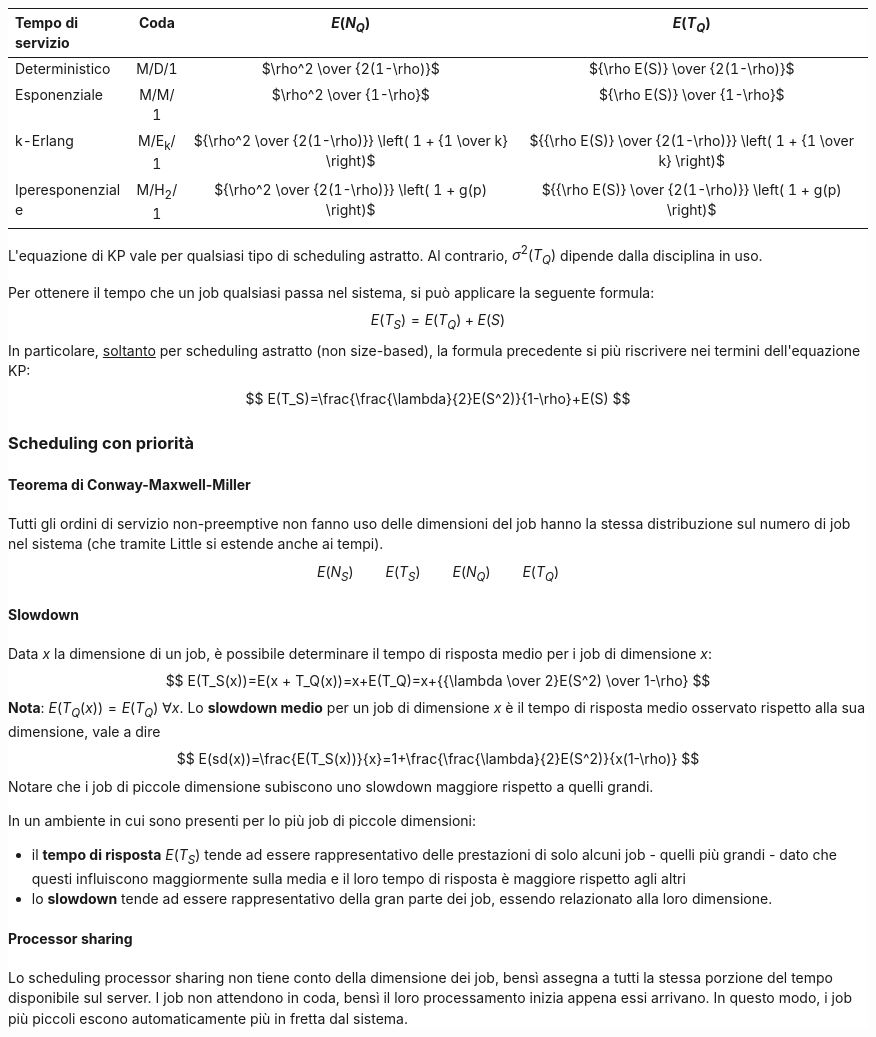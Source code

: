 | Tempo di servizio |       Coda        |                          $E(N_Q)$                           |                             $E(T_Q)$                             |
| :---------------- | :---------------: | :---------------------------------------------------------: | :--------------------------------------------------------------: |
| Deterministico    |       M/D/1       |                 $\rho^2 \over {2(1-\rho)}$                  |                 ${\rho E(S)} \over {2(1-\rho)}$                  |
| Esponenziale      |       M/M/1       |                   $\rho^2 \over {1-\rho}$                   |                   ${\rho E(S)} \over {1-\rho}$                   |
| k-Erlang          | M/E<sub>k</sub>/1 | ${\rho^2 \over {2(1-\rho)}} \left( 1 + {1 \over k} \right)$ | ${{\rho E(S)} \over {2(1-\rho)}} \left( 1 + {1 \over k} \right)$ |
| Iperesponenziale  | M/H<sub>2</sub>/1 |    ${\rho^2 \over {2(1-\rho)}} \left( 1 + g(p) \right)$     |    ${{\rho E(S)} \over {2(1-\rho)}} \left( 1 + g(p) \right)$     |
L'equazione di KP vale per qualsiasi tipo di scheduling astratto. Al contrario, $\sigma^2(T_Q)$ dipende dalla disciplina in uso.

Per ottenere il tempo che un job qualsiasi passa nel sistema, si può applicare la seguente formula:
$$
E(T_S)=E(T_Q)+E(S)
$$
In particolare, <u>soltanto</u> per scheduling astratto (non size-based), la formula precedente si più riscrivere nei termini dell'equazione KP:
$$
E(T_S)=\frac{\frac{\lambda}{2}E(S^2)}{1-\rho}+E(S)
$$
### Scheduling con priorità
#### Teorema di Conway-Maxwell-Miller
Tutti gli ordini di servizio non-preemptive non fanno uso delle dimensioni del job hanno la stessa distribuzione sul numero di job nel sistema (che tramite Little si estende anche ai tempi).
$$
E(N_S)
\qquad
E(T_S)
\qquad
E(N_Q)
\qquad
E(T_Q)
$$
#### Slowdown
Data $x$ la dimensione di un job, è possibile determinare il tempo di risposta medio per i job di dimensione $x$:
$$
E(T_S(x))=E(x + T_Q(x))=x+E(T_Q)=x+{{\lambda \over 2}E(S^2) \over 1-\rho}
$$
**Nota**: $E(T_Q(x))=E(T_Q)~\forall x$.
Lo **slowdown medio** per un job di dimensione $x$ è il tempo di risposta medio osservato rispetto alla sua dimensione, vale a dire
$$
E(sd(x))=\frac{E(T_S(x))}{x}=1+\frac{\frac{\lambda}{2}E(S^2)}{x(1-\rho)}
$$
Notare che i job di piccole dimensione subiscono uno slowdown maggiore rispetto a quelli grandi.

In un ambiente in cui sono presenti per lo più job di piccole dimensioni:
- il **tempo di risposta** $E(T_S)$ tende ad essere rappresentativo delle prestazioni di solo alcuni job - quelli più grandi - dato che questi influiscono maggiormente sulla media e il loro tempo di risposta è maggiore rispetto agli altri
- lo **slowdown** tende ad essere rappresentativo della gran parte dei job, essendo relazionato alla loro dimensione.
#### Processor sharing
Lo scheduling processor sharing non tiene conto della dimensione dei job, bensì assegna a tutti la stessa porzione del tempo disponibile sul server. I job non attendono in coda, bensì il loro processamento inizia appena essi arrivano. In questo modo, i job più piccoli escono automaticamente più in fretta dal sistema.
